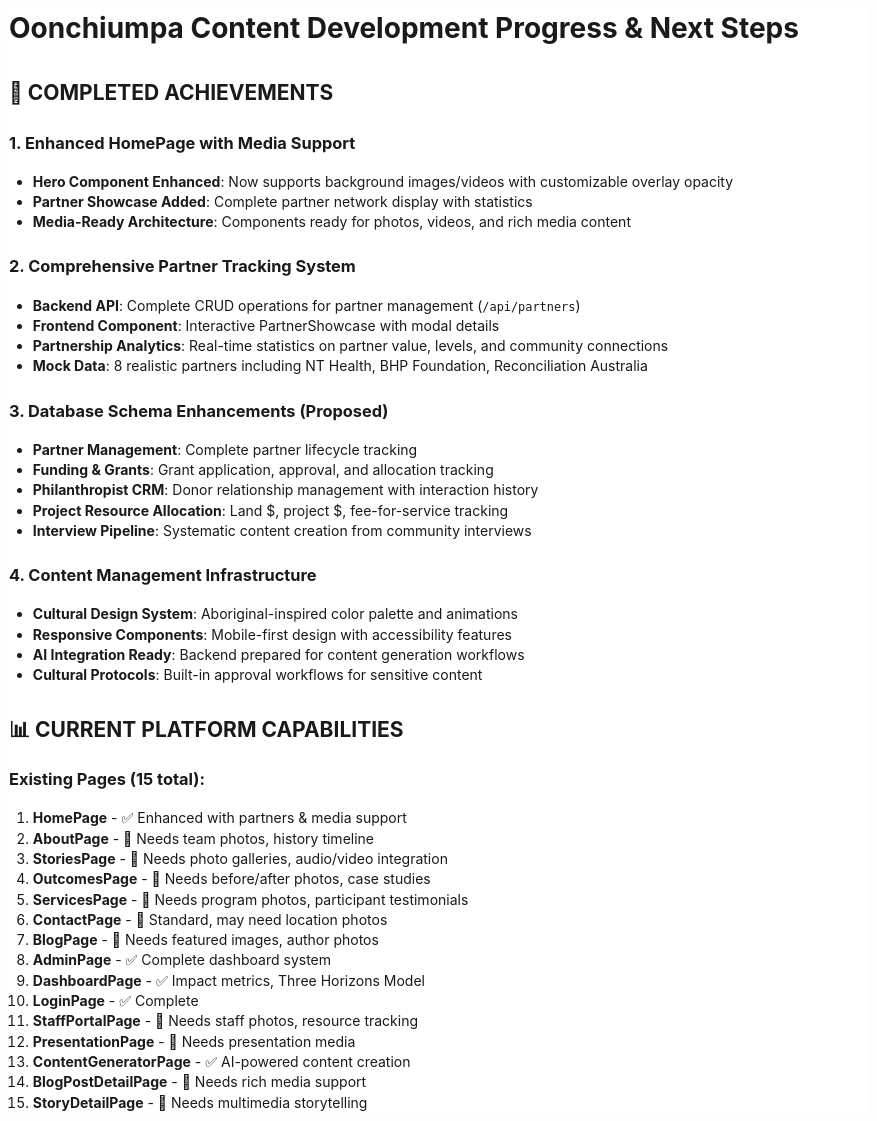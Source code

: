 # Oonchiumpa Content Development Progress & Next Steps

## 🎯 COMPLETED ACHIEVEMENTS

### 1. Enhanced HomePage with Media Support
- **Hero Component Enhanced**: Now supports background images/videos with customizable overlay opacity
- **Partner Showcase Added**: Complete partner network display with statistics
- **Media-Ready Architecture**: Components ready for photos, videos, and rich media content

### 2. Comprehensive Partner Tracking System
- **Backend API**: Complete CRUD operations for partner management (`/api/partners`)
- **Frontend Component**: Interactive PartnerShowcase with modal details
- **Partnership Analytics**: Real-time statistics on partner value, levels, and community connections
- **Mock Data**: 8 realistic partners including NT Health, BHP Foundation, Reconciliation Australia

### 3. Database Schema Enhancements (Proposed)
- **Partner Management**: Complete partner lifecycle tracking
- **Funding & Grants**: Grant application, approval, and allocation tracking
- **Philanthropist CRM**: Donor relationship management with interaction history
- **Project Resource Allocation**: Land $, project $, fee-for-service tracking
- **Interview Pipeline**: Systematic content creation from community interviews

### 4. Content Management Infrastructure
- **Cultural Design System**: Aboriginal-inspired color palette and animations
- **Responsive Components**: Mobile-first design with accessibility features
- **AI Integration Ready**: Backend prepared for content generation workflows
- **Cultural Protocols**: Built-in approval workflows for sensitive content

## 📊 CURRENT PLATFORM CAPABILITIES

### Existing Pages (15 total):
1. **HomePage** - ✅ Enhanced with partners & media support
2. **AboutPage** - 📝 Needs team photos, history timeline
3. **StoriesPage** - 📝 Needs photo galleries, audio/video integration
4. **OutcomesPage** - 📝 Needs before/after photos, case studies
5. **ServicesPage** - 📝 Needs program photos, participant testimonials
6. **ContactPage** - 📝 Standard, may need location photos
7. **BlogPage** - 📝 Needs featured images, author photos
8. **AdminPage** - ✅ Complete dashboard system
9. **DashboardPage** - ✅ Impact metrics, Three Horizons Model
10. **LoginPage** - ✅ Complete
11. **StaffPortalPage** - 📝 Needs staff photos, resource tracking
12. **PresentationPage** - 📝 Needs presentation media
13. **ContentGeneratorPage** - ✅ AI-powered content creation
14. **BlogPostDetailPage** - 📝 Needs rich media support
15. **StoryDetailPage** - 📝 Needs multimedia storytelling
